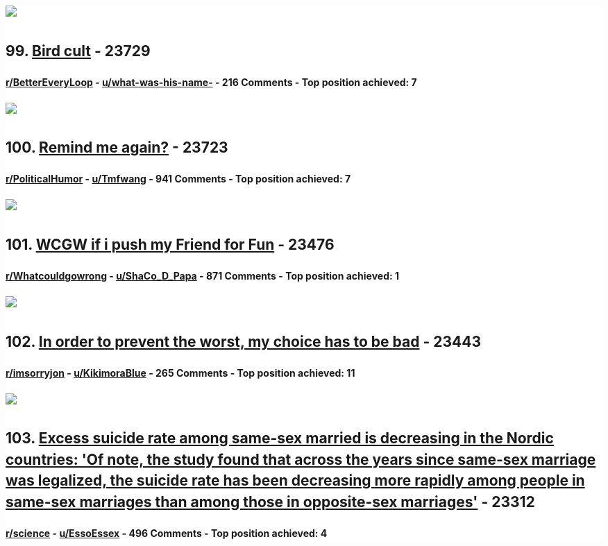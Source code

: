 <a href="https://i.redd.it/tkqonosmu8041.jpg"><img src="https://b.thumbs.redditmedia.com/ywZsNI7ZC2QwgnznQJE9cuwiVQqoIeVVDy_r8ucac3o.jpg"></img></a>

## 99. [Bird cult](http://reddit.com/r/BetterEveryLoop/comments/e03jlw/bird_cult/) - 23729
#### [r/BetterEveryLoop](http://reddit.com/r/BetterEveryLoop) - [u/what-was-his-name-](http://reddit.com/u/what-was-his-name-) - 216 Comments - Top position achieved: 7

<a href="https://v.redd.it/6fw1oxhpl9041"><img src="https://b.thumbs.redditmedia.com/7VtOtrq6nj0PaINUeUhc34GPAZv8LrM71O_nj8BnQPA.jpg"></img></a>

## 100. [Remind me again?](http://reddit.com/r/PoliticalHumor/comments/e08cx4/remind_me_again/) - 23723
#### [r/PoliticalHumor](http://reddit.com/r/PoliticalHumor) - [u/Tmfwang](http://reddit.com/u/Tmfwang) - 941 Comments - Top position achieved: 7

<a href="https://i.redd.it/umwalxqdbb041.jpg"><img src="https://b.thumbs.redditmedia.com/WPomB_cF1wA3ay_H7ZQRMHy6j85dXoxsDsGhKRQ4jcY.jpg"></img></a>

## 101. [WCGW if i push my Friend for Fun](http://reddit.com/r/Whatcouldgowrong/comments/dzyz6i/wcgw_if_i_push_my_friend_for_fun/) - 23476
#### [r/Whatcouldgowrong](http://reddit.com/r/Whatcouldgowrong) - [u/ShaCo_D_Papa](http://reddit.com/u/ShaCo_D_Papa) - 871 Comments - Top position achieved: 1

<a href="https://v.redd.it/6r32sxueo7041"><img src="https://b.thumbs.redditmedia.com/3aiMuYXNJV4egTDgdhw3oSjAkDjE3KR77GNVWJ7VE0s.jpg"></img></a>

## 102. [In order to prevent the worst, my choice has to be bad](http://reddit.com/r/imsorryjon/comments/e03zbu/in_order_to_prevent_the_worst_my_choice_has_to_be/) - 23443
#### [r/imsorryjon](http://reddit.com/r/imsorryjon) - [u/KikimoraBlue](http://reddit.com/u/KikimoraBlue) - 265 Comments - Top position achieved: 11

<a href="https://i.redd.it/5mhf9jx3t9041.png"><img src="https://b.thumbs.redditmedia.com/dLBMMjK8BzebBnJCsgO2ul8MpninrIn7X1RD01tkZ_g.jpg"></img></a>

## 103. [Excess suicide rate among same-sex married is decreasing in the Nordic countries: 'Of note, the study found that across the years since same-sex marriage was legalized, the suicide rate has been decreasing more rapidly among people in same-sex marriages than among those in opposite-sex marriages'](http://reddit.com/r/science/comments/e08jeb/excess_suicide_rate_among_samesex_married_is/) - 23312
#### [r/science](http://reddit.com/r/science) - [u/EssoEssex](http://reddit.com/u/EssoEssex) - 496 Comments - Top position achieved: 4
